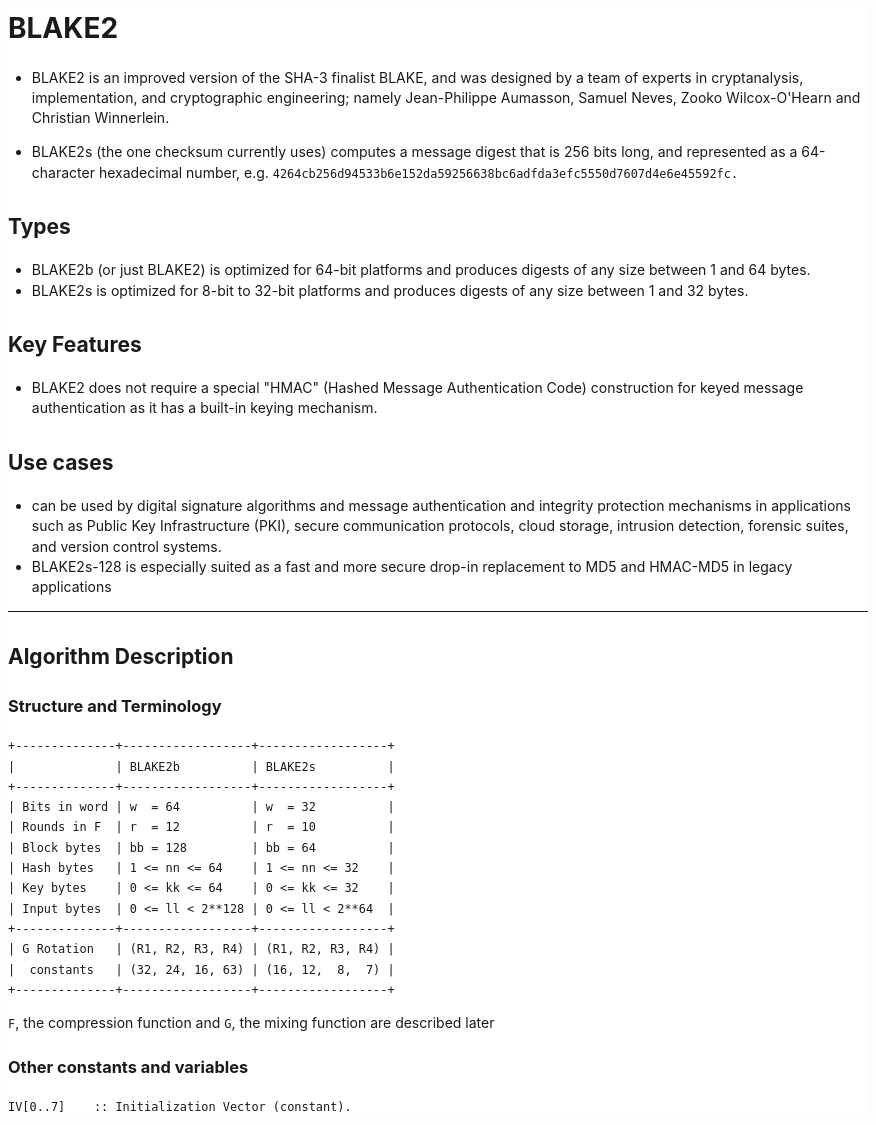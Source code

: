 BLAKE2
======

- BLAKE2 is an improved version of the SHA-3 finalist BLAKE, and was designed by a team of experts in cryptanalysis, implementation, and cryptographic engineering; namely Jean-Philippe Aumasson, Samuel Neves, Zooko Wilcox-O'Hearn and Christian Winnerlein.

- BLAKE2s (the one checksum currently uses) computes a message digest that is 256 bits long, and represented as a 64-character hexadecimal number, e.g.   ```4264cb256d94533b6e152da59256638bc6adfda3efc5550d7607d4e6e45592fc.```

## Types

- BLAKE2b (or just BLAKE2) is optimized for 64-bit platforms and produces digests of any size between 1 and 64 bytes.
- BLAKE2s is optimized for 8-bit to 32-bit platforms and produces digests of any size between 1 and 32 bytes.

## Key Features

- BLAKE2 does not require a special "HMAC" (Hashed Message Authentication Code) construction
   for keyed message authentication as it has a built-in keying mechanism.

## Use cases

- can be used by digital signature algorithms and message authentication and integrity protection mechanisms in applications such as Public Key Infrastructure (PKI), secure communication protocols, cloud storage, intrusion detection, forensic suites, and version control systems.
- BLAKE2s-128 is especially suited as a fast and more secure drop-in replacement to MD5 and HMAC-MD5 in legacy applications

---

## Algorithm Description

### Structure and Terminology

```
+--------------+------------------+------------------+
|              | BLAKE2b          | BLAKE2s          |
+--------------+------------------+------------------+
| Bits in word | w  = 64          | w  = 32          |
| Rounds in F  | r  = 12          | r  = 10          |
| Block bytes  | bb = 128         | bb = 64          |
| Hash bytes   | 1 <= nn <= 64    | 1 <= nn <= 32    |
| Key bytes    | 0 <= kk <= 64    | 0 <= kk <= 32    |
| Input bytes  | 0 <= ll < 2**128 | 0 <= ll < 2**64  |
+--------------+------------------+------------------+
| G Rotation   | (R1, R2, R3, R4) | (R1, R2, R3, R4) |
|  constants   | (32, 24, 16, 63) | (16, 12,  8,  7) |
+--------------+------------------+------------------+
```
```F```, the compression function and ```G```, the mixing function are described later

### Other constants and variables

```
IV[0..7]    :: Initialization Vector (constant).
